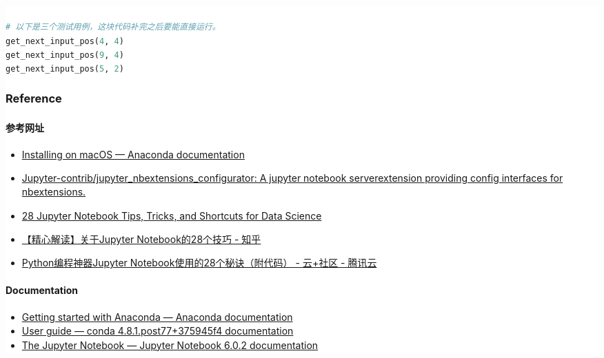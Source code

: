 ```python
        
# 以下是三个测试用例，这块代码补完之后要能直接运行。
get_next_input_pos(4, 4)
get_next_input_pos(9, 4)
get_next_input_pos(5, 2)
```



### Reference

#### 参考网址

- [Installing on macOS — Anaconda documentation](https://docs.anaconda.com/anaconda/install/mac-os/)

- [Jupyter-contrib/jupyter_nbextensions_configurator: A jupyter notebook serverextension providing config interfaces for nbextensions.](https://github.com/Jupyter-contrib/jupyter_nbextensions_configurator#installation )

- [28 Jupyter Notebook Tips, Tricks, and Shortcuts for Data Science](https://www.dataquest.io/blog/jupyter-notebook-tips-tricks-shortcuts/ )

- [【精心解读】关于Jupyter Notebook的28个技巧 - 知乎](https://zhuanlan.zhihu.com/p/32600329 )

- [Python编程神器Jupyter Notebook使用的28个秘诀（附代码） - 云+社区 - 腾讯云](https://cloud.tencent.com/developer/article/1562478 )

  

#### Documentation

- [Getting started with Anaconda — Anaconda documentation](https://docs.anaconda.com/anaconda/user-guide/getting-started/ )
- [User guide — conda 4.8.1.post77+375945f4 documentation](https://conda.io/projects/conda/en/latest/user-guide/index.html )
- [The Jupyter Notebook — Jupyter Notebook 6.0.2 documentation](https://jupyter-notebook.readthedocs.io/en/stable/ )
